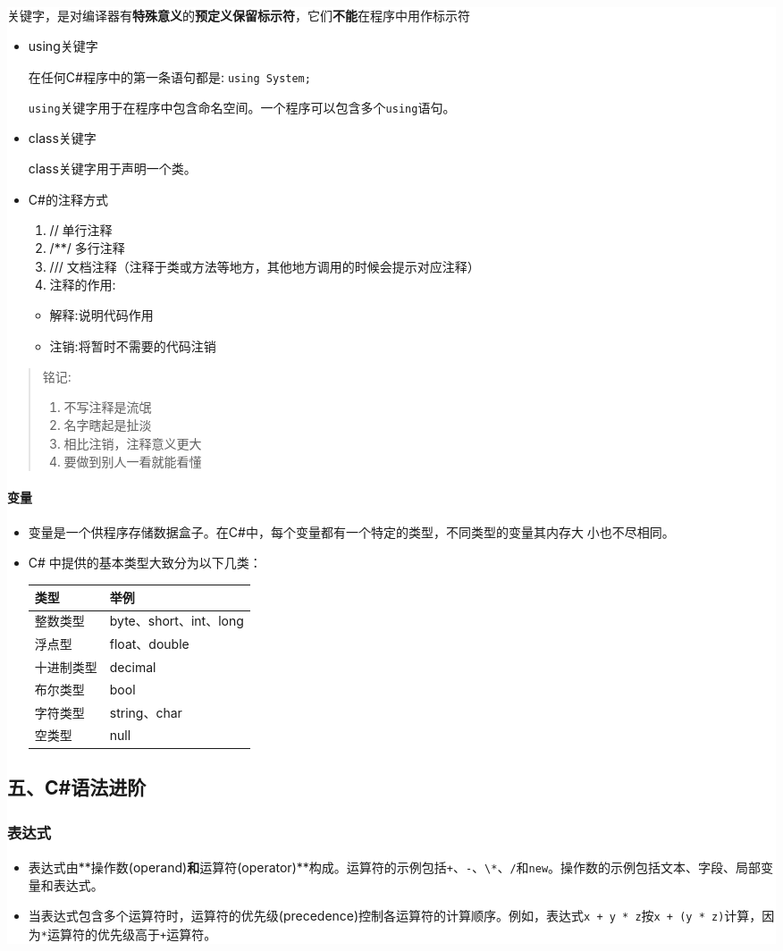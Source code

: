 关键字，是对编译器有**特殊意义**的**预定义保留标示符**，它们**不能**在程序中用作标示符

- using关键字

  在任何C#程序中的第一条语句都是: `using System;`

  `using`关键字用于在程序中包含命名空间。一个程序可以包含多个`using`语句。

- class关键字

  class关键字用于声明一个类。

- C#的注释方式

  1. // 单行注释
  2. /**/ 多行注释
  3. /// 文档注释（注释于类或方法等地方，其他地方调用的时候会提示对应注释）
  4. 注释的作用:

    - 解释:说明代码作用

    - 注销:将暂时不需要的代码注销

>铭记:
>
>1. 不写注释是流氓
>2. 名字瞎起是扯淡
>3. 相比注销，注释意义更大
>4. 要做到别人一看就能看懂

#### 变量

- 变量是一个供程序存储数据盒子。在C#中，每个变量都有一个特定的类型，不同类型的变量其内存大 小也不尽相同。

- C# 中提供的基本类型大致分为以下几类：

  | 类型       | 举例                   |
  | ---------- | ---------------------- |
  | 整数类型   | byte、short、int、long |
  | 浮点型     | float、double          |
  | 十进制类型 | decimal                |
  | 布尔类型   | bool                   |
  | 字符类型   | string、char           |
  | 空类型     | null                   |

  

## 五、C#语法进阶

### 表达式

- 表达式由**操作数(operand)**和**运算符(operator)**构成。运算符的示例包括`+`、`-`、`\*`、`/`和`new`。操作数的示例包括文本、字段、局部变量和表达式。

- 当表达式包含多个运算符时，运算符的优先级(precedence)控制各运算符的计算顺序。例如，表达式`x + y * z`按`x + (y * z)`计算，因为`*`运算符的优先级高于`+`运算符。 
